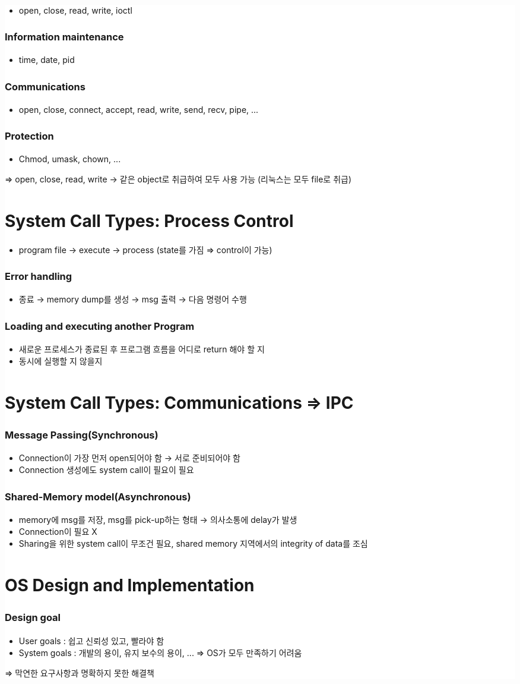 - open, close, read, write, ioctl

### Information maintenance

- time, date, pid

### Communications

- open, close, connect, accept, read, write, send, recv, pipe, ...

### Protection

- Chmod, umask, chown, ...

⇒ open, close, read, write → 같은 object로 취급하여 모두 사용 가능 (리눅스는 모두 file로 취급)

# System Call Types: Process Control

- program file → execute → process (state를 가짐 ⇒ control이 가능)

### Error handling

- 종료 → memory dump를 생성 → msg 출력 → 다음 명령어 수행

### Loading and executing another Program

- 새로운 프로세스가 종료된 후 프로그램 흐름을 어디로 return 해야 할 지
- 동시에 실행할 지 않을지

# System Call Types: Communications ⇒ IPC

### Message Passing(Synchronous)

- Connection이 가장 먼저 open되어야 함 → 서로 준비되어야 함
- Connection 생성에도 system call이 필요이 필요

### Shared-Memory model(Asynchronous)

- memory에 msg를 저장, msg를 pick-up하는 형태 → 의사소통에 delay가 발생
- Connection이 필요 X
- Sharing을 위한 system call이 무조건 필요, shared memory 지역에서의 integrity of data를 조심

# OS Design and Implementation

### Design goal

- User goals : 쉽고 신뢰성 있고, 빨라야 함
- System goals : 개발의 용이, 유지 보수의 용이, ... ⇒ OS가 모두 만족하기 어려움

⇒ 막연한 요구사항과 명확하지 못한 해결책
